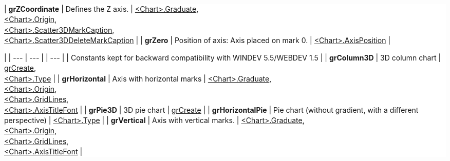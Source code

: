 | **grZCoordinate** | Defines the Z axis. | [&lt;Chart&gt;.Graduate](../WDLang3/1000024076.md), <br>[&lt;Chart&gt;.Origin](../WDLang3/1000024114.md), <br>[&lt;Chart&gt;.Scatter3DMarkCaption](../WDLang3/1000024099.md),<br>[&lt;Chart&gt;.Scatter3DDeleteMarkCaption](../WDLang3/1000024104.md) |
| **grZero** | Position of axis: Axis placed on mark 0. | [&lt;Chart&gt;.AxisPosition](../WDLang3/1000023563.md) |





   |   | --- | --- |
| --- |
| Constants kept for backward compatibility with WINDEV 5.5/WEBDEV 1.5 |
| **grColumn3D** | 3D column chart | [grCreate](../WDLang3/3042005.md), <br>[&lt;Chart&gt;.Type](../WDLang3/1000024168.md) |
| **grHorizontal** | Axis with horizontal marks | [&lt;Chart&gt;.Graduate](../WDLang3/1000024076.md),<br>[&lt;Chart&gt;.Origin](../WDLang3/1000024114.md),<br>[&lt;Chart&gt;.GridLines](../WDLang3/1000024121.md), <br>[&lt;Chart&gt;.AxisTitleFont](../WDLang3/1000024120.md) |
| **grPie3D** | 3D pie chart | [grCreate](../WDLang3/3042005.md) |
| **grHorizontalPie** | Pie chart (without gradient, with a different perspective) | [&lt;Chart&gt;.Type](../WDLang3/1000024168.md) |
| **grVertical** | Axis with vertical marks. | [&lt;Chart&gt;.Graduate](../WDLang3/1000024076.md),<br>[&lt;Chart&gt;.Origin](../WDLang3/1000024114.md),<br>[&lt;Chart&gt;.GridLines](../WDLang3/1000024121.md),<br>[&lt;Chart&gt;.AxisTitleFont](../WDLang3/1000024120.md) |






